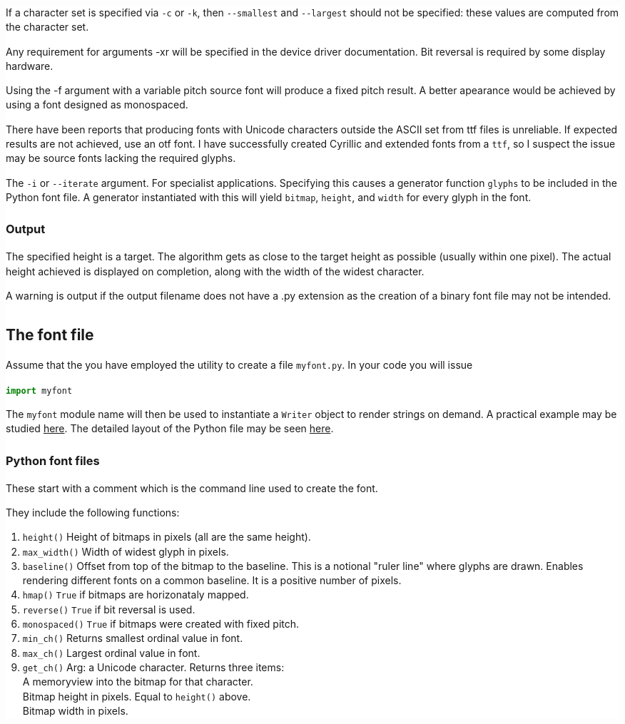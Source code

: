 If a character set is specified via `-c` or `-k`, then `--smallest` and
`--largest` should not be specified: these values are computed from the
character set.

Any requirement for arguments -xr will be specified in the device driver
documentation. Bit reversal is required by some display hardware.

Using the -f argument with a variable pitch source font will produce a fixed
pitch result. A better apearance would be achieved by using a font designed as
monospaced.

There have been reports that producing fonts with Unicode characters outside
the ASCII set from ttf files is unreliable. If expected results are not
achieved, use an otf font. I have successfully created Cyrillic and extended
fonts from a `ttf`, so I suspect the issue may be source fonts lacking the
required glyphs.

The `-i` or `--iterate` argument. For specialist applications. Specifying this
causes a generator function `glyphs` to be included in the Python font file. A
generator instantiated with this will yield `bitmap`, `height`, and `width` for
every glyph in the font.

### Output

The specified height is a target. The algorithm gets as close to the target
height as possible (usually within one pixel). The actual height achieved is
displayed on completion, along with the width of the widest character.

A warning is output if the output filename does not have a .py extension as the
creation of a binary font file may not be intended.

## The font file

Assume that the you have employed the utility to create a file `myfont.py`. In
your code you will issue

```python
import myfont
```

The `myfont` module name will then be used to instantiate a `Writer` object
to render strings on demand. A practical example may be studied
[here](./writer/writer_demo.py).
The detailed layout of the Python file may be seen [here](./writer/DRIVERS.md).

### Python font files

These start with a comment which is the command line used to create the font.

They include the following functions:
 1. `height()` Height of bitmaps in pixels (all are the same height).
 2. `max_width()` Width of widest glyph in pixels.
 3. `baseline()` Offset from top of the bitmap to the baseline. This is a
 notional "ruler line" where glyphs are drawn. Enables rendering different
 fonts on a common baseline. It is a positive number of pixels.
 4. `hmap()` `True` if bitmaps are horizonataly mapped.
 5. `reverse()` `True` if bit reversal is used.
 6. `monospaced()` `True` if bitmaps were created with fixed pitch.
 7. `min_ch()` Returns smallest ordinal value in font.
 8. `max_ch()` Largest ordinal value in font.
 9. `get_ch()` Arg: a Unicode character. Returns three items:  
 A memoryview into the bitmap for that character.  
 Bitmap height in pixels. Equal to `height()` above.  
 Bitmap width in pixels.  
